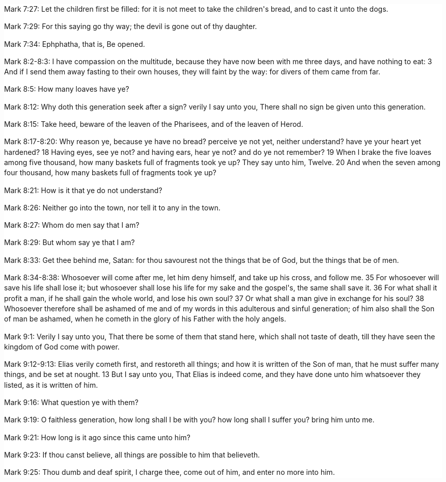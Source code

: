 Mark 7:27: Let the children first be filled: for it is not meet to take the children's bread, and to cast it unto the dogs.

Mark 7:29: For this saying go thy way; the devil is gone out of thy daughter.

Mark 7:34: Ephphatha, that is, Be opened.

Mark 8:2-8:3: I have compassion on the multitude, because they have now been with me three days, and have nothing to eat: 3 And if I send them away fasting to their own houses, they will faint by the way: for divers of them came from far.

Mark 8:5: How many loaves have ye?

Mark 8:12: Why doth this generation seek after a sign? verily I say unto you, There shall no sign be given unto this generation.

Mark 8:15: Take heed, beware of the leaven of the Pharisees, and of the leaven of Herod.

Mark 8:17-8:20: Why reason ye, because ye have no bread? perceive ye not yet, neither understand? have ye your heart yet hardened? 18 Having eyes, see ye not? and having ears, hear ye not? and do ye not remember? 19 When I brake the five loaves among five thousand, how many baskets full of fragments took ye up? They say unto him, Twelve. 20 And when the seven among four thousand, how many baskets full of fragments took ye up?

Mark 8:21: How is it that ye do not understand?

Mark 8:26: Neither go into the town, nor tell it to any in the town.

Mark 8:27: Whom do men say that I am?

Mark 8:29: But whom say ye that I am?

Mark 8:33: Get thee behind me, Satan: for thou savourest not the things that be of God, but the things that be of men.

Mark 8:34-8:38: Whosoever will come after me, let him deny himself, and take up his cross, and follow me. 35 For whosoever will save his life shall lose it; but whosoever shall lose his life for my sake and the gospel's, the same shall save it. 36 For what shall it profit a man, if he shall gain the whole world, and lose his own soul? 37 Or what shall a man give in exchange for his soul? 38 Whosoever therefore shall be ashamed of me and of my words in this adulterous and sinful generation; of him also shall the Son of man be ashamed, when he cometh in the glory of his Father with the holy angels.

Mark 9:1: Verily I say unto you, That there be some of them that stand here, which shall not taste of death, till they have seen the kingdom of God come with power.

Mark 9:12-9:13: Elias verily cometh first, and restoreth all things; and how it is written of the Son of man, that he must suffer many things, and be set at nought. 13 But I say unto you, That Elias is indeed come, and they have done unto him whatsoever they listed, as it is written of him.

Mark 9:16: What question ye with them?

Mark 9:19: O faithless generation, how long shall I be with you? how long shall I suffer you? bring him unto me.

Mark 9:21: How long is it ago since this came unto him?

Mark 9:23: If thou canst believe, all things are possible to him that believeth.

Mark 9:25: Thou dumb and deaf spirit, I charge thee, come out of him, and enter no more into him.
